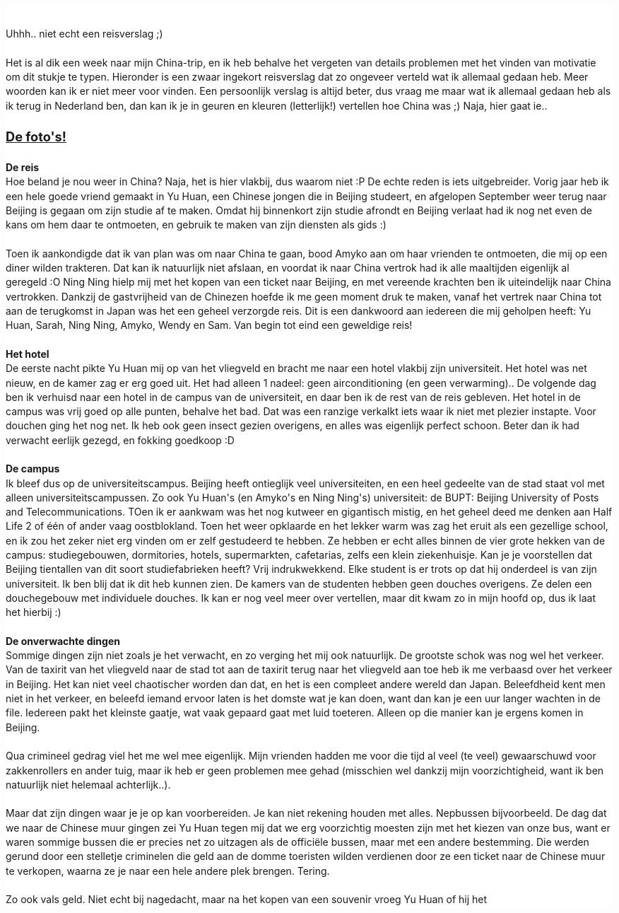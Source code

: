 <a href="http://bp1.blogger.com/_RIq3e2nKDHo/RhEbJqtUPWI/AAAAAAAAAOY/Rlw0fd-us2k/s1600-h/IMG_4355.jpg"><img style="display:block;text-align:center;cursor:pointer;margin:0 auto 10px;" src="http://bp1.blogger.com/_RIq3e2nKDHo/RhEbJqtUPWI/AAAAAAAAAOY/Rlw0fd-us2k/s400/IMG_4355.jpg" alt="" border="0" /></a><br />Uhhh.. niet echt een reisverslag ;)<br /><br />Het is al dik een week naar mijn China-trip, en ik heb behalve het vergeten van details problemen met het vinden van motivatie om dit stukje te typen. Hieronder is een zwaar ingekort reisverslag dat zo ongeveer verteld wat ik allemaal gedaan heb. Meer woorden kan ik er niet meer voor vinden. Een persoonlijk verslag is altijd beter, dus vraag me maar wat ik allemaal gedaan heb als ik terug in Nederland ben, dan kan ik je in geuren en kleuren (letterlijk!) vertellen hoe China was ;) Naja, hier gaat ie..<br /><br /><span style="font-weight:bold;font-size:130%;"><a href="http:///foto/China2007">De foto's!</a></span><br /><br /><span style="font-weight:bold;">De reis</span><br />Hoe beland je nou weer in China? Naja, het is hier vlakbij, dus waarom niet :P De echte reden is iets uitgebreider. Vorig jaar heb ik een hele goede vriend gemaakt in Yu Huan, een Chinese jongen die in Beijing studeert, en afgelopen September weer terug naar Beijing is gegaan om zijn studie af te maken. Omdat hij binnenkort zijn studie afrondt en  Beijing verlaat had ik nog net even de kans om hem daar te ontmoeten, en gebruik te maken van zijn diensten als gids :)<br /><br />Toen ik aankondigde dat ik van plan was om naar China te gaan, bood Amyko aan om haar vrienden te ontmoeten, die mij op een diner wilden trakteren. Dat kan ik natuurlijk niet afslaan, en voordat ik naar China vertrok had ik alle maaltijden eigenlijk al geregeld :O Ning Ning hielp mij met het kopen van een ticket naar Beijing, en met vereende krachten ben ik uiteindelijk naar China vertrokken. Dankzij de gastvrijheid van de Chinezen hoefde ik me geen moment druk te maken, vanaf het vertrek naar China tot aan de terugkomst in Japan was het een geheel verzorgde reis. Dit is een dankwoord aan iedereen die mij geholpen heeft: Yu Huan, Sarah, Ning Ning, Amyko, Wendy en Sam. Van begin tot eind een geweldige reis!<br /><br /><span style="font-weight:bold;">Het hotel</span><br />De eerste nacht pikte Yu Huan mij op van het vliegveld en bracht me naar een hotel vlakbij zijn universiteit. Het hotel was net nieuw, en de kamer zag er erg goed uit. Het had alleen 1 nadeel: geen airconditioning (en geen verwarming).. De volgende dag ben ik verhuisd naar een hotel in de campus van de universiteit, en daar ben ik de rest van de reis gebleven. Het hotel in de campus was vrij goed op alle punten, behalve het bad. Dat was een ranzige verkalkt iets waar ik niet met plezier instapte. Voor douchen ging het nog net. Ik heb ook geen insect gezien overigens, en alles was eigenlijk perfect schoon. Beter dan ik had verwacht eerlijk gezegd, en fokking goedkoop :D<br /><br /><span style="font-weight:bold;">De campus</span><br />Ik bleef dus op de universiteitscampus. Beijing heeft ontieglijk veel universiteiten, en een heel gedeelte van de stad staat vol met alleen universiteitscampussen. Zo ook Yu Huan's (en Amyko's en Ning Ning's) universiteit: de BUPT: Beijing University of Posts and Telecommunications. TOen ik er aankwam was het nog kutweer en gigantisch mistig, en het geheel deed me denken aan Half Life 2 of één of ander vaag oostblokland. Toen het weer opklaarde en het lekker warm was zag het eruit als een gezellige school, en ik zou het zeker niet erg vinden om er zelf gestudeerd te hebben. Ze hebben er echt alles binnen de vier grote hekken van de campus: studiegebouwen, dormitories, hotels, supermarkten, cafetarias, zelfs een klein ziekenhuisje. Kan je je voorstellen dat Beijing tientallen van dit soort studiefabrieken heeft? Vrij indrukwekkend. Elke student is er trots op dat hij onderdeel is van zijn universiteit. Ik ben blij dat ik dit heb kunnen zien. De kamers van de studenten hebben geen douches overigens. Ze delen een douchegebouw met individuele douches. Ik kan er nog veel meer over vertellen, maar dit kwam zo in mijn hoofd op, dus ik laat het hierbij :)<br /><br /><span style="font-weight:bold;">De onverwachte dingen</span><br />Sommige dingen zijn niet zoals je het verwacht, en zo verging het mij ook natuurlijk. De grootste schok was nog wel het verkeer. Van de taxirit van het vliegveld naar de stad tot aan de taxirit terug naar het vliegveld aan toe heb ik me verbaasd over het verkeer in Beijing. Het kan niet veel chaotischer worden dan dat, en het is een compleet andere wereld dan Japan. Beleefdheid kent men niet in het verkeer, en beleefd iemand ervoor laten is het domste wat je kan doen, want dan kan je een uur langer wachten in de file. Iedereen pakt het kleinste gaatje, wat vaak gepaard gaat met luid toeteren. Alleen op die manier kan je ergens komen in Beijing.<br /><br />Qua crimineel gedrag viel het me wel mee eigenlijk. Mijn vrienden hadden me voor die tijd al veel (te veel) gewaarschuwd voor zakkenrollers en ander tuig, maar ik heb er geen problemen mee gehad (misschien wel dankzij mijn voorzichtigheid, want ik ben natuurlijk niet helemaal achterlijk..).<br /><br />Maar dat zijn dingen waar je je op kan voorbereiden. Je kan niet rekening houden met alles. Nepbussen bijvoorbeeld. De dag dat we naar de Chinese muur gingen zei Yu Huan tegen mij dat we erg voorzichtig moesten zijn met het kiezen van onze bus, want er waren sommige bussen die er precies net zo uitzagen als de officiële bussen, maar met een andere bestemming. Die werden gerund door een stelletje criminelen die geld aan de domme toeristen wilden verdienen door ze een ticket naar de Chinese muur te verkopen, waarna ze je naar een hele andere plek brengen. Tering.<br /><br />Zo ook vals geld. Niet echt bij nagedacht, maar na het kopen van een souvenir vroeg Yu Huan of hij het
